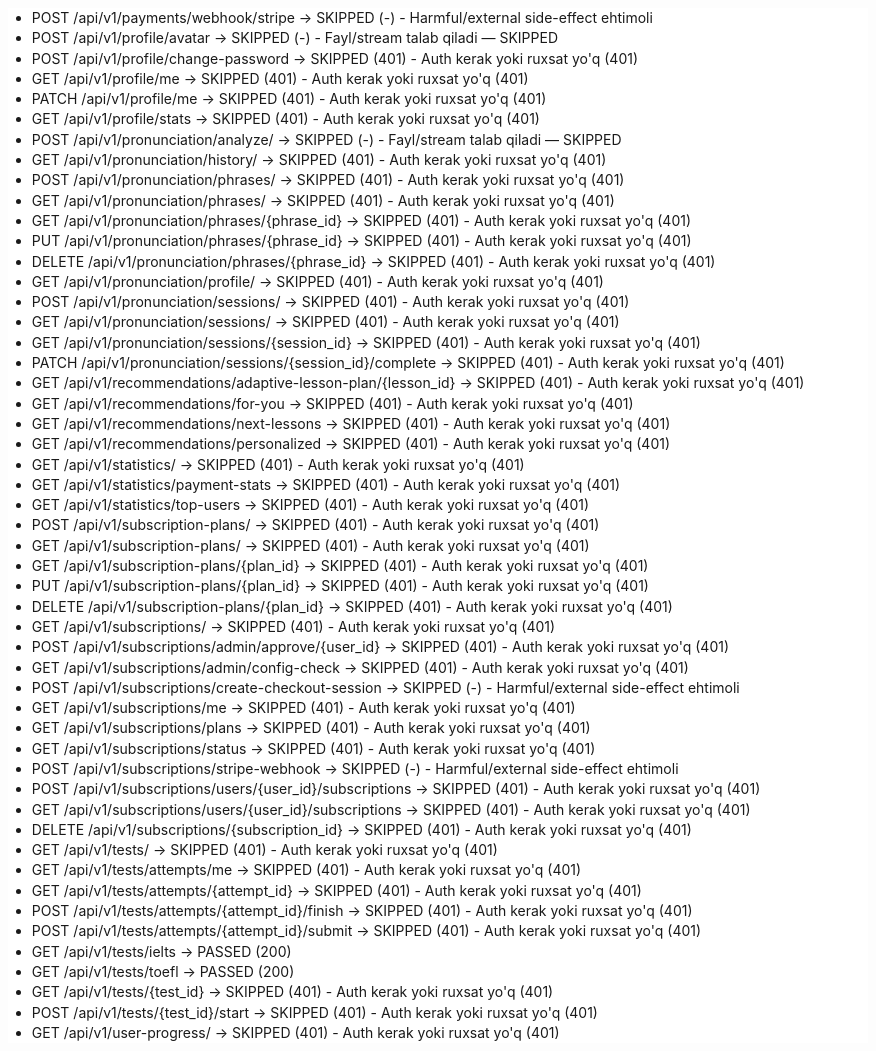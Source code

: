 - POST /api/v1/payments/webhook/stripe -> SKIPPED (-) - Harmful/external side-effect ehtimoli
- POST /api/v1/profile/avatar -> SKIPPED (-) - Fayl/stream talab qiladi — SKIPPED
- POST /api/v1/profile/change-password -> SKIPPED (401) - Auth kerak yoki ruxsat yo'q (401)
- GET /api/v1/profile/me -> SKIPPED (401) - Auth kerak yoki ruxsat yo'q (401)
- PATCH /api/v1/profile/me -> SKIPPED (401) - Auth kerak yoki ruxsat yo'q (401)
- GET /api/v1/profile/stats -> SKIPPED (401) - Auth kerak yoki ruxsat yo'q (401)
- POST /api/v1/pronunciation/analyze/ -> SKIPPED (-) - Fayl/stream talab qiladi — SKIPPED
- GET /api/v1/pronunciation/history/ -> SKIPPED (401) - Auth kerak yoki ruxsat yo'q (401)
- POST /api/v1/pronunciation/phrases/ -> SKIPPED (401) - Auth kerak yoki ruxsat yo'q (401)
- GET /api/v1/pronunciation/phrases/ -> SKIPPED (401) - Auth kerak yoki ruxsat yo'q (401)
- GET /api/v1/pronunciation/phrases/{phrase_id} -> SKIPPED (401) - Auth kerak yoki ruxsat yo'q (401)
- PUT /api/v1/pronunciation/phrases/{phrase_id} -> SKIPPED (401) - Auth kerak yoki ruxsat yo'q (401)
- DELETE /api/v1/pronunciation/phrases/{phrase_id} -> SKIPPED (401) - Auth kerak yoki ruxsat yo'q (401)
- GET /api/v1/pronunciation/profile/ -> SKIPPED (401) - Auth kerak yoki ruxsat yo'q (401)
- POST /api/v1/pronunciation/sessions/ -> SKIPPED (401) - Auth kerak yoki ruxsat yo'q (401)
- GET /api/v1/pronunciation/sessions/ -> SKIPPED (401) - Auth kerak yoki ruxsat yo'q (401)
- GET /api/v1/pronunciation/sessions/{session_id} -> SKIPPED (401) - Auth kerak yoki ruxsat yo'q (401)
- PATCH /api/v1/pronunciation/sessions/{session_id}/complete -> SKIPPED (401) - Auth kerak yoki ruxsat yo'q (401)
- GET /api/v1/recommendations/adaptive-lesson-plan/{lesson_id} -> SKIPPED (401) - Auth kerak yoki ruxsat yo'q (401)
- GET /api/v1/recommendations/for-you -> SKIPPED (401) - Auth kerak yoki ruxsat yo'q (401)
- GET /api/v1/recommendations/next-lessons -> SKIPPED (401) - Auth kerak yoki ruxsat yo'q (401)
- GET /api/v1/recommendations/personalized -> SKIPPED (401) - Auth kerak yoki ruxsat yo'q (401)
- GET /api/v1/statistics/ -> SKIPPED (401) - Auth kerak yoki ruxsat yo'q (401)
- GET /api/v1/statistics/payment-stats -> SKIPPED (401) - Auth kerak yoki ruxsat yo'q (401)
- GET /api/v1/statistics/top-users -> SKIPPED (401) - Auth kerak yoki ruxsat yo'q (401)
- POST /api/v1/subscription-plans/ -> SKIPPED (401) - Auth kerak yoki ruxsat yo'q (401)
- GET /api/v1/subscription-plans/ -> SKIPPED (401) - Auth kerak yoki ruxsat yo'q (401)
- GET /api/v1/subscription-plans/{plan_id} -> SKIPPED (401) - Auth kerak yoki ruxsat yo'q (401)
- PUT /api/v1/subscription-plans/{plan_id} -> SKIPPED (401) - Auth kerak yoki ruxsat yo'q (401)
- DELETE /api/v1/subscription-plans/{plan_id} -> SKIPPED (401) - Auth kerak yoki ruxsat yo'q (401)
- GET /api/v1/subscriptions/ -> SKIPPED (401) - Auth kerak yoki ruxsat yo'q (401)
- POST /api/v1/subscriptions/admin/approve/{user_id} -> SKIPPED (401) - Auth kerak yoki ruxsat yo'q (401)
- GET /api/v1/subscriptions/admin/config-check -> SKIPPED (401) - Auth kerak yoki ruxsat yo'q (401)
- POST /api/v1/subscriptions/create-checkout-session -> SKIPPED (-) - Harmful/external side-effect ehtimoli
- GET /api/v1/subscriptions/me -> SKIPPED (401) - Auth kerak yoki ruxsat yo'q (401)
- GET /api/v1/subscriptions/plans -> SKIPPED (401) - Auth kerak yoki ruxsat yo'q (401)
- GET /api/v1/subscriptions/status -> SKIPPED (401) - Auth kerak yoki ruxsat yo'q (401)
- POST /api/v1/subscriptions/stripe-webhook -> SKIPPED (-) - Harmful/external side-effect ehtimoli
- POST /api/v1/subscriptions/users/{user_id}/subscriptions -> SKIPPED (401) - Auth kerak yoki ruxsat yo'q (401)
- GET /api/v1/subscriptions/users/{user_id}/subscriptions -> SKIPPED (401) - Auth kerak yoki ruxsat yo'q (401)
- DELETE /api/v1/subscriptions/{subscription_id} -> SKIPPED (401) - Auth kerak yoki ruxsat yo'q (401)
- GET /api/v1/tests/ -> SKIPPED (401) - Auth kerak yoki ruxsat yo'q (401)
- GET /api/v1/tests/attempts/me -> SKIPPED (401) - Auth kerak yoki ruxsat yo'q (401)
- GET /api/v1/tests/attempts/{attempt_id} -> SKIPPED (401) - Auth kerak yoki ruxsat yo'q (401)
- POST /api/v1/tests/attempts/{attempt_id}/finish -> SKIPPED (401) - Auth kerak yoki ruxsat yo'q (401)
- POST /api/v1/tests/attempts/{attempt_id}/submit -> SKIPPED (401) - Auth kerak yoki ruxsat yo'q (401)
- GET /api/v1/tests/ielts -> PASSED (200) 
- GET /api/v1/tests/toefl -> PASSED (200) 
- GET /api/v1/tests/{test_id} -> SKIPPED (401) - Auth kerak yoki ruxsat yo'q (401)
- POST /api/v1/tests/{test_id}/start -> SKIPPED (401) - Auth kerak yoki ruxsat yo'q (401)
- GET /api/v1/user-progress/ -> SKIPPED (401) - Auth kerak yoki ruxsat yo'q (401)